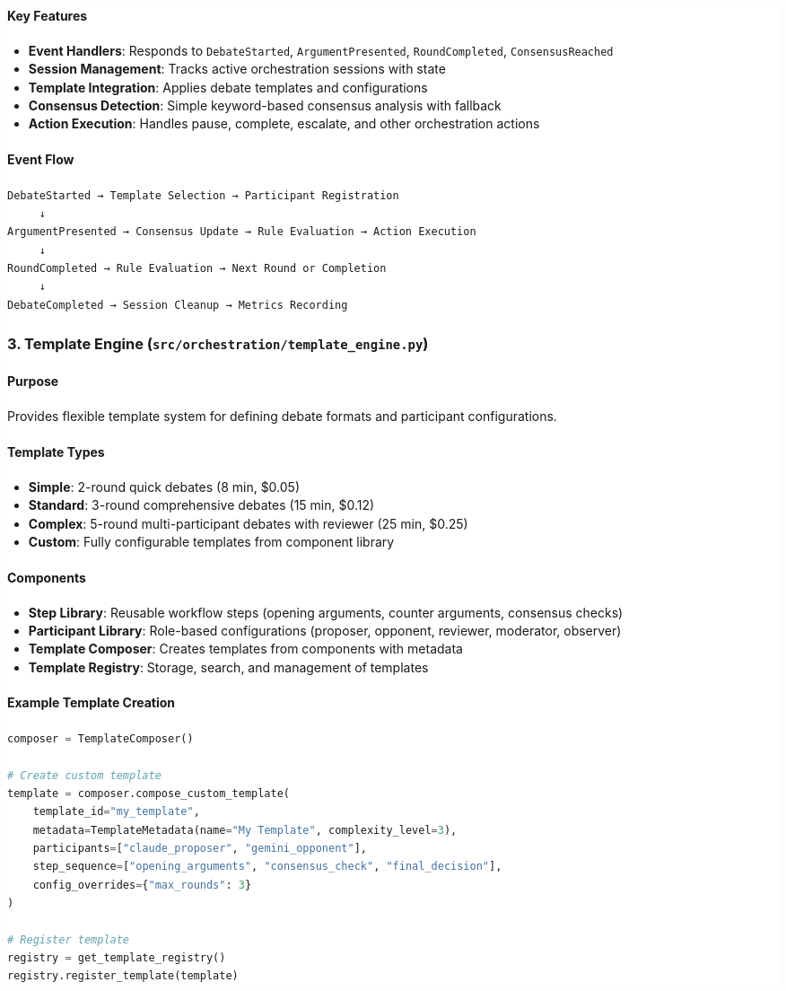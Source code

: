 #### Key Features
- **Event Handlers**: Responds to `DebateStarted`, `ArgumentPresented`, `RoundCompleted`, `ConsensusReached`
- **Session Management**: Tracks active orchestration sessions with state
- **Template Integration**: Applies debate templates and configurations
- **Consensus Detection**: Simple keyword-based consensus analysis with fallback
- **Action Execution**: Handles pause, complete, escalate, and other orchestration actions

#### Event Flow
```
DebateStarted → Template Selection → Participant Registration
     ↓
ArgumentPresented → Consensus Update → Rule Evaluation → Action Execution
     ↓
RoundCompleted → Rule Evaluation → Next Round or Completion
     ↓
DebateCompleted → Session Cleanup → Metrics Recording
```

### 3. Template Engine (`src/orchestration/template_engine.py`)

#### Purpose
Provides flexible template system for defining debate formats and participant configurations.

#### Template Types
- **Simple**: 2-round quick debates (8 min, $0.05)
- **Standard**: 3-round comprehensive debates (15 min, $0.12)
- **Complex**: 5-round multi-participant debates with reviewer (25 min, $0.25)
- **Custom**: Fully configurable templates from component library

#### Components
- **Step Library**: Reusable workflow steps (opening arguments, counter arguments, consensus checks)
- **Participant Library**: Role-based configurations (proposer, opponent, reviewer, moderator, observer)
- **Template Composer**: Creates templates from components with metadata
- **Template Registry**: Storage, search, and management of templates

#### Example Template Creation
```python
composer = TemplateComposer()

# Create custom template
template = composer.compose_custom_template(
    template_id="my_template",
    metadata=TemplateMetadata(name="My Template", complexity_level=3),
    participants=["claude_proposer", "gemini_opponent"],
    step_sequence=["opening_arguments", "consensus_check", "final_decision"],
    config_overrides={"max_rounds": 3}
)

# Register template
registry = get_template_registry()
registry.register_template(template)
```
